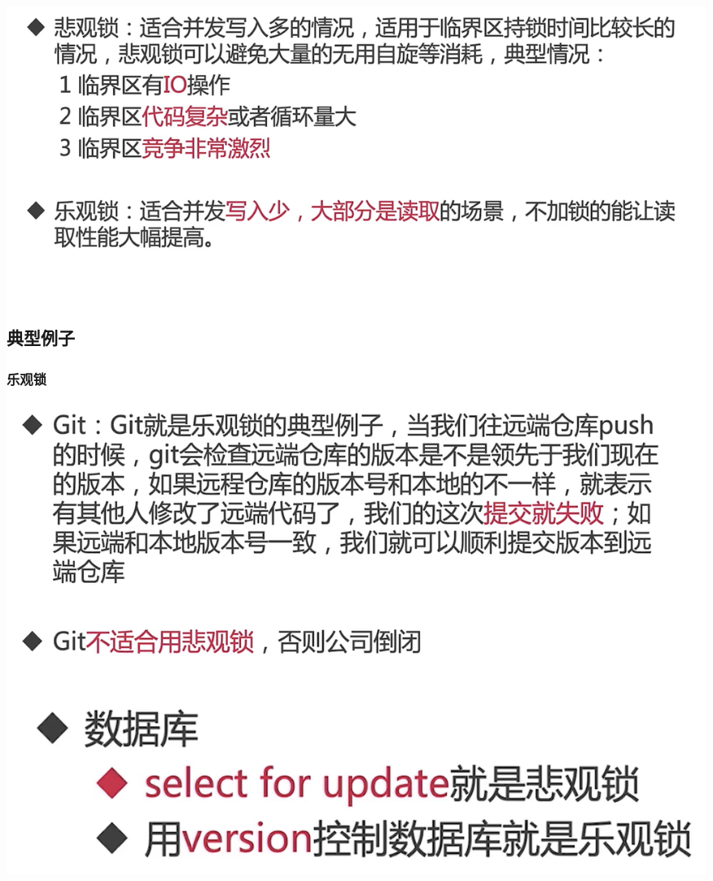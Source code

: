 ![](image/image-20220203235136458.png)

## 典型例子

### 乐观锁

![](image/image-20220203234059435.png)

![](image/image-20220203234217482.png)
